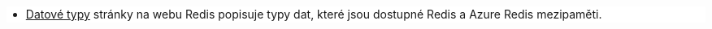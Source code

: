- [Datové typy] stránky na webu Redis popisuje typy dat, které jsou dostupné Redis a Azure Redis mezipaměti.

[Azure Redis mezipaměti]: http://azure.microsoft.com/services/cache/
[Škálovatelnost Azure úložiště a cílů výkonu]: storage/storage-scalability-targets.md
[Příručka návrh tabulky Azure úložiště]: storage/storage-table-design-guide.md
[Vytváření Polyglot řešení]: https://msdn.microsoft.com/library/dn313279.aspx
[Přístup k datům vysoce Scalable řešení: pomocí SQL, NoSQL a Polyglot trvalé]: https://msdn.microsoft.com/library/dn271399.aspx
[Základy konzistence dat]: http://aka.ms/Data-Consistency-Primer
[Pokyny pro rozdělení dat]: https://msdn.microsoft.com/library/dn589795.aspx
[Datové typy]: http://redis.io/topics/data-types
[Limity DocumentDB a kvót]: documentdb/documentdb-limits.md
[Přehled funkcí pružná databáze]: sql-database/sql-database-elastic-scale-introduction.md
[Federations Migration Utility]: https://code.msdn.microsoft.com/vstudio/Federations-Migration-ce61e9c1
[Tabulka vzorek indexu]: http://aka.ms/Index-Table-Pattern
[Správa DocumentDB kapacity potřebám]: documentdb/documentdb-manage.md
[Vzorek materializované zobrazení]: http://aka.ms/Materialized-View-Pattern
[Dotazování více shard]: sql-database/sql-database-elastic-scale-multishard-querying.md
[Rozdělení: postup rozdělení dat mezi několika instancích spuštěných Redis]: http://redis.io/topics/partitioning
[Úrovně výkonu při DocumentDB]: documentdb/documentdb-performance-levels.md
[Provádění transakce Entity skupiny]: https://msdn.microsoft.com/library/azure/dd894038.aspx
[Redis kurz obrázku]: http://redis.io/topics/cluster-tutorial
[Redis spuštěna OM Linux CentOS v Azure]: http://blogs.msdn.com/b/tconte/archive/2012/06/08/running-redis-on-a-centos-linux-vm-in-windows-azure.aspx
[Změna měřítka pomocí nástroje ke sloučení rozděleného pružná databázi]: sql-database/sql-database-elastic-scale-overview-split-and-merge.md
[Použití síť pro doručování obsahu Azure]: cdn/cdn-create-new-endpoint.md
[Služba Bus kvót]: service-bus/service-bus-quotas.md
[Limity pro službu Azure hledání]:  search/search-limits-quotas-capacity.md
[Sharding vzorek]: http://aka.ms/Sharding-Pattern
[Podporované datové typy (Azure hledání)]:  https://msdn.microsoft.com/library/azure/dn798938.aspx
[Transakce]: http://redis.io/topics/transactions
[Co je Azure hledání?]: search/search-what-is-azure-search.md
[Co je databáze SQL Azure?]: sql-database/sql-database-technical-overview.md

